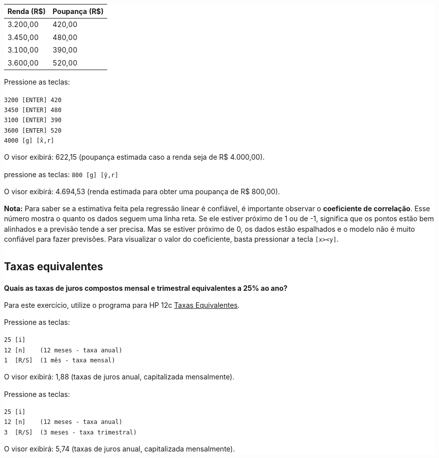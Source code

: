 | Renda (R$) | Poupança (R$) |
| ---------- | ------------- |
| 3.200,00   | 420,00        |
| 3.450,00   | 480,00        |
| 3.100,00   | 390,00        |
| 3.600,00   | 520,00        |

Pressione as teclas:

```
3200 [ENTER] 420
3450 [ENTER] 480
3100 [ENTER] 390
3600 [ENTER] 520
4000 [g] [x̂,r]
```

O visor exibirá: 622,15 (poupança estimada caso a renda seja de R$ 4.000,00).

pressione as teclas: `800 [g] [ŷ,r]`

O visor exibirá: 4.694,53 (renda estimada para obter uma poupança de R$ 800,00).

**Nota:** Para saber se a estimativa feita pela regressão linear é confiável, é importante observar o **coeficiente de correlação**. Esse número mostra o quanto os dados seguem uma linha reta. Se ele estiver próximo de 1 ou de -1, significa que os pontos estão bem alinhados e a previsão tende a ser precisa. Mas se estiver próximo de 0, os dados estão espalhados e o modelo não é muito confiável para fazer previsões. Para visualizar o valor do coeficiente, basta pressionar a tecla `[x><y]`.

## Taxas equivalentes

**Quais as taxas de juros compostos mensal e trimestral equivalentes a 25% ao ano?**

Para este exercício, utilize o programa para HP 12c [Taxas Equivalentes](./01-taxas-equivalentes.md).

Pressione as teclas:

```
25 [i]
12 [n]    (12 meses - taxa anual)
1  [R/S]  (1 mês - taxa mensal)
```

O visor exibirá: 1,88 (taxas de juros anual, capitalizada mensalmente).

Pressione as teclas:

```
25 [i]
12 [n]    (12 meses - taxa anual)
3  [R/S]  (3 meses - taxa trimestral)
```

O visor exibirá: 5,74 (taxas de juros anual, capitalizada mensalmente).
